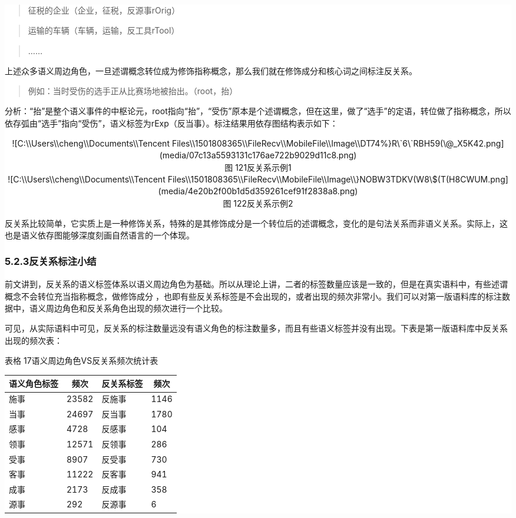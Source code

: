 >   征税的企业（企业，征税，反源事rOrig）

>   运输的车辆（车辆，运输，反工具rTool）

>   ……

上述众多语义周边角色，一旦述谓概念转位成为修饰指称概念，那么我们就在修饰成分和核心词之间标注反关系。

> 例如：当时受伤的选手正从比赛场地被抬出。（root，抬）

分析：“抬”是整个语义事件的中枢论元，root指向“抬”，“受伤”原本是个述谓概念，但在这里，做了“选手”的定语，转位做了指称概念，所以依存弧由“选手”指向“受伤”，语义标签为rExp（反当事）。标注结果用依存图结构表示如下：

<center>![C:\\Users\\cheng\\Documents\\Tencent Files\\1501808365\\FileRecv\\MobileFile\\Image\\DT74%}R\`6\`RBH59(\@_X5K42.png](media/07c13a5593131c176ae722b9029d11c8.png)</center>

<center>图 121反关系示例1</center>

<center>![C:\\Users\\cheng\\Documents\\Tencent Files\\1501808365\\FileRecv\\MobileFile\\Image\\}NOBW3TDKV(W8\$(T(H8CWUM.png](media/4e20b2f00b1d5d359261cef91f2838a8.png)</center>

<center>图 122反关系示例2</center>

反关系比较简单，它实质上是一种修饰关系，特殊的是其修饰成分是一个转位后的述谓概念，变化的是句法关系而非语义关系。实际上，这也是语义依存图能够深度刻画自然语言的一个体现。

### 5.2.3反关系标注小结

前文讲到，反关系的语义标签体系以语义周边角色为基础。所以从理论上讲，二者的标签数量应该是一致的，但是在真实语料中，有些述谓概念不会转位充当指称概念，做修饰成分
，也即有些反关系标签是不会出现的，或者出现的频次非常小。我们可以对第一版语料库的标注数据中，语义周边角色和反关系角色出现的频次进行一个比较。

可见，从实际语料中可见，反关系的标注数量远没有语义角色的标注数量多，而且有些语义标签并没有出现。下表是第一版语料库中反关系出现的频次表：

表格 17语义周边角色VS反关系频次统计表

| 语义角色标签 | 频次  | 反关系标签   | 频次 |
|--------------|-------|--------------|------|
| 施事         | 23582 | 反施事       | 1146 |
| 当事         | 24697 | 反当事       | 1780 |
| 感事         | 4728  | 反感事       | 104  |
| 领事         | 12571 | 反领事       | 286  |
| 受事         | 8907  | 反受事       | 730  |
| 客事         | 11222 | 反客事       | 941  |
| 成事         | 2173  | 反成事       | 358  |
| 源事         | 292   | 反源事       | 6    |